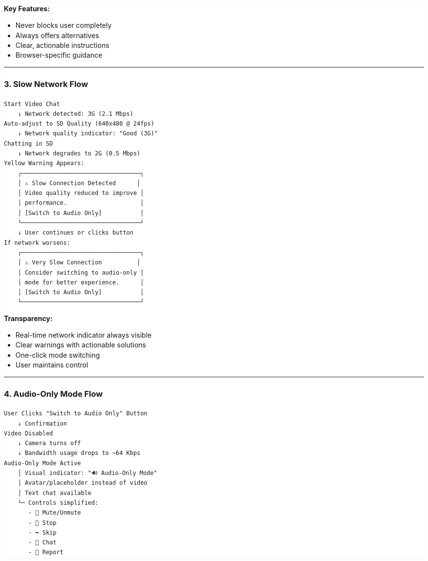 **Key Features:**
- Never blocks user completely
- Always offers alternatives
- Clear, actionable instructions
- Browser-specific guidance

---

### 3. Slow Network Flow

```
Start Video Chat
    ↓ Network detected: 3G (2.1 Mbps)
Auto-adjust to SD Quality (640x480 @ 24fps)
    ↓ Network quality indicator: "Good (3G)"
Chatting in SD
    ↓ Network degrades to 2G (0.5 Mbps)
Yellow Warning Appears:
    ┌──────────────────────────────────┐
    │ ⚠️ Slow Connection Detected      │
    │ Video quality reduced to improve │
    │ performance.                     │
    │ [Switch to Audio Only]           │
    └──────────────────────────────────┘
    ↓ User continues or clicks button
If network worsens:
    ┌──────────────────────────────────┐
    │ ⚠️ Very Slow Connection          │
    │ Consider switching to audio-only │
    │ mode for better experience.      │
    │ [Switch to Audio Only]           │
    └──────────────────────────────────┘
```

**Transparency:**
- Real-time network indicator always visible
- Clear warnings with actionable solutions
- One-click mode switching
- User maintains control

---

### 4. Audio-Only Mode Flow

```
User Clicks "Switch to Audio Only" Button
    ↓ Confirmation
Video Disabled
    ↓ Camera turns off
    ↓ Bandwidth usage drops to ~64 Kbps
Audio-Only Mode Active
    │ Visual indicator: "🔊 Audio-Only Mode"
    │ Avatar/placeholder instead of video
    │ Text chat available
    └─ Controls simplified:
       - 🎤 Mute/Unmute
       - 🔴 Stop
       - ➡️ Skip
       - 💬 Chat
       - 🚩 Report
```
